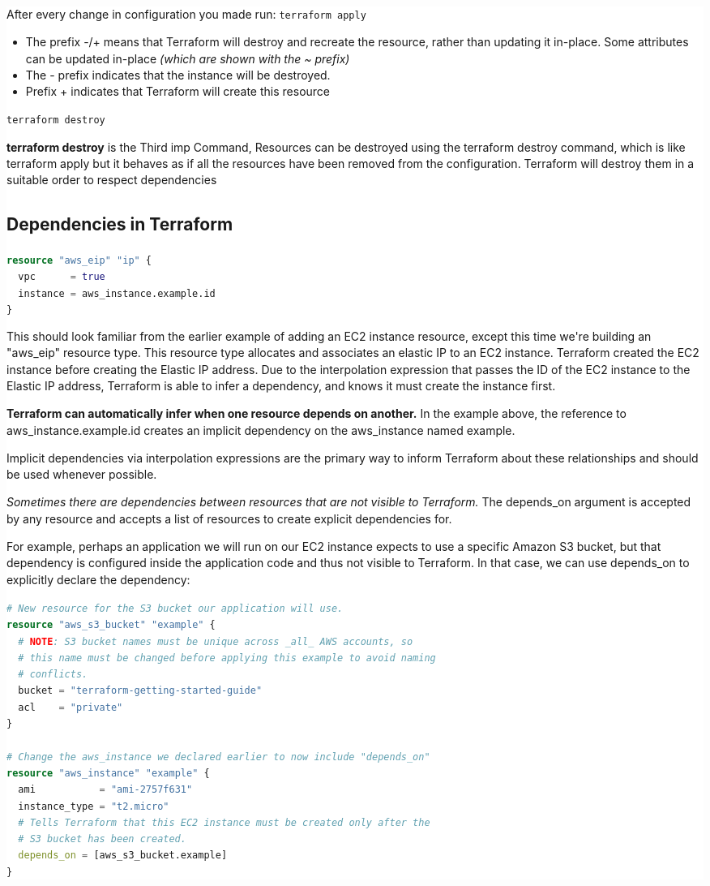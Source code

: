 After every change in configuration you made run: `terraform apply`

- The prefix -/+ means that Terraform will destroy and recreate the resource, rather than updating it in-place. Some attributes can be updated in-place _(which are shown with the ~ prefix)_
- The - prefix indicates that the instance will be destroyed.
- Prefix + indicates that Terraform will create this resource

```powershell
terraform destroy
```

**terraform destroy** is the Third imp Command, Resources can be destroyed using the terraform destroy command, which is like terraform apply but it behaves as if all the resources have been removed from the configuration. Terraform will destroy them in a suitable order to respect dependencies

## Dependencies in Terraform

```terraform
resource "aws_eip" "ip" {
  vpc      = true
  instance = aws_instance.example.id
}
```

This should look familiar from the earlier example of adding an EC2 instance resource, except this time we're building an "aws_eip" resource type. This resource type allocates and associates an elastic IP to an EC2 instance. Terraform created the EC2 instance before creating the Elastic IP address. Due to the interpolation expression that passes the ID of the EC2 instance to the Elastic IP address, Terraform is able to infer a dependency, and knows it must create the instance first.

**Terraform can automatically infer when one resource depends on another.** In the example above, the reference to aws_instance.example.id creates an implicit dependency on the aws_instance named example.

Implicit dependencies via interpolation expressions are the primary way to inform Terraform about these relationships and should be used whenever possible.

_Sometimes there are dependencies between resources that are not visible to Terraform._ The depends_on argument is accepted by any resource and accepts a list of resources to create explicit dependencies for.

For example, perhaps an application we will run on our EC2 instance expects to use a specific Amazon S3 bucket, but that dependency is configured inside the application code and thus not visible to Terraform. In that case, we can use depends_on to explicitly declare the dependency:

```terraform
# New resource for the S3 bucket our application will use.
resource "aws_s3_bucket" "example" {
  # NOTE: S3 bucket names must be unique across _all_ AWS accounts, so
  # this name must be changed before applying this example to avoid naming
  # conflicts.
  bucket = "terraform-getting-started-guide"
  acl    = "private"
}

# Change the aws_instance we declared earlier to now include "depends_on"
resource "aws_instance" "example" {
  ami           = "ami-2757f631"
  instance_type = "t2.micro"
  # Tells Terraform that this EC2 instance must be created only after the
  # S3 bucket has been created.
  depends_on = [aws_s3_bucket.example]
}
```
